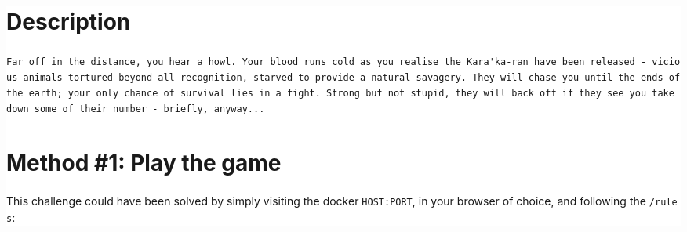 
# Description
`Far off in the distance, you hear a howl. Your blood runs cold as you realise the Kara'ka-ran have been released - vicious animals tortured beyond all recognition, starved to provide a natural savagery. They will chase you until the ends of the earth; your only chance of survival lies in a fight. Strong but not stupid, they will back off if they see you take down some of their number - briefly, anyway...`



# Method #1: Play the game

This challenge could have been solved by simply visiting the docker `HOST:PORT`, in your browser of choice, and following the `/rules`:
